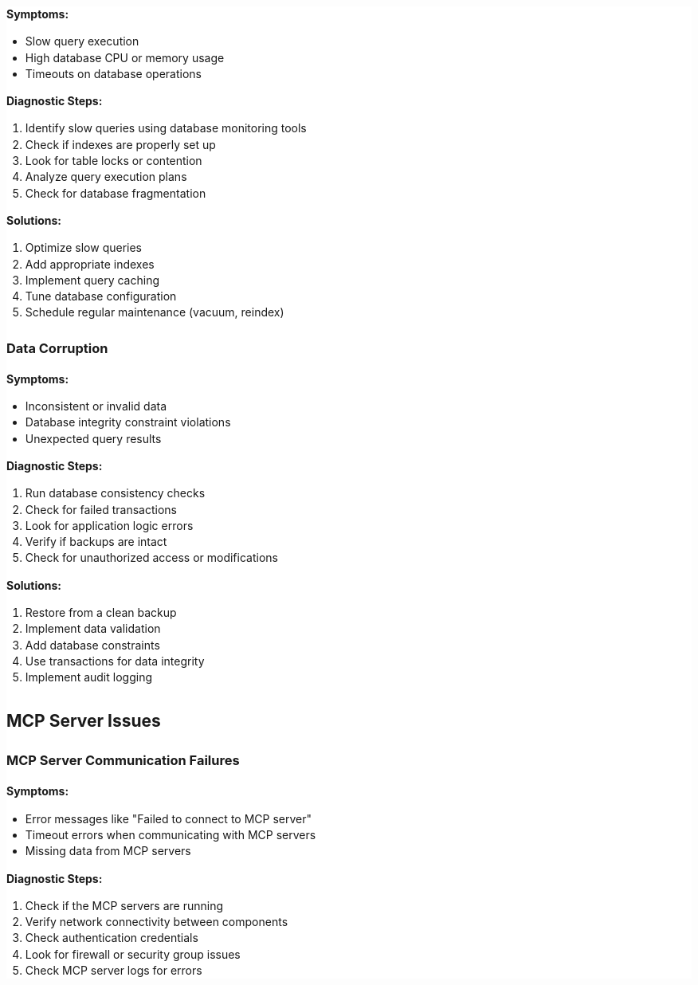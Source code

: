 **Symptoms:**
- Slow query execution
- High database CPU or memory usage
- Timeouts on database operations

**Diagnostic Steps:**
1. Identify slow queries using database monitoring tools
2. Check if indexes are properly set up
3. Look for table locks or contention
4. Analyze query execution plans
5. Check for database fragmentation

**Solutions:**
1. Optimize slow queries
2. Add appropriate indexes
3. Implement query caching
4. Tune database configuration
5. Schedule regular maintenance (vacuum, reindex)

### Data Corruption

**Symptoms:**
- Inconsistent or invalid data
- Database integrity constraint violations
- Unexpected query results

**Diagnostic Steps:**
1. Run database consistency checks
2. Check for failed transactions
3. Look for application logic errors
4. Verify if backups are intact
5. Check for unauthorized access or modifications

**Solutions:**
1. Restore from a clean backup
2. Implement data validation
3. Add database constraints
4. Use transactions for data integrity
5. Implement audit logging

## MCP Server Issues

### MCP Server Communication Failures

**Symptoms:**
- Error messages like "Failed to connect to MCP server"
- Timeout errors when communicating with MCP servers
- Missing data from MCP servers

**Diagnostic Steps:**
1. Check if the MCP servers are running
2. Verify network connectivity between components
3. Check authentication credentials
4. Look for firewall or security group issues
5. Check MCP server logs for errors
